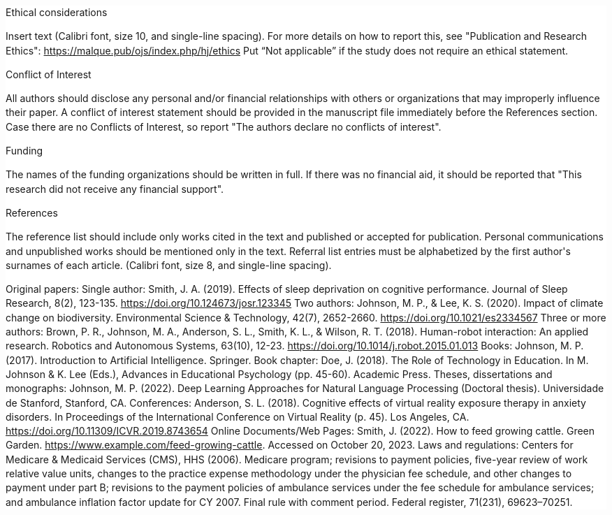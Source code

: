 Ethical considerations

Insert text (Calibri font, size 10, and single-line spacing).
For more details on how to report this, see "Publication and Research Ethics": https://malque.pub/ojs/index.php/hj/ethics
Put “Not applicable” if the study does not require an ethical statement.

Conflict of Interest

All authors should disclose any personal and/or financial relationships with others or organizations that may improperly influence their paper. A conflict of interest statement should be provided in the manuscript file immediately before the References section. Case there are no Conflicts of Interest, so report "The authors declare no conflicts of interest".

Funding

The names of the funding organizations should be written in full. If there was no financial aid, it should be reported that "This research did not receive any financial support".

References

The reference list should include only works cited in the text and published or accepted for publication. Personal communications and unpublished works should be mentioned only in the text. Referral list entries must be alphabetized by the first author's surnames of each article. (Calibri font, size 8, and single-line spacing).

Original papers:
Single author:
Smith, J. A. (2019). Effects of sleep deprivation on cognitive performance. Journal of Sleep Research, 8(2), 123-135. https://doi.org/10.124673/josr.123345
Two authors:
Johnson, M. P., & Lee, K. S. (2020). Impact of climate change on biodiversity. Environmental Science & Technology, 42(7), 2652-2660. https://doi.org/10.1021/es2334567
Three or more authors:
Brown, P. R., Johnson, M. A., Anderson, S. L., Smith, K. L., & Wilson, R. T. (2018). Human-robot interaction: An applied research. Robotics and Autonomous Systems, 63(10), 12-23. https://doi.org/10.1014/j.robot.2015.01.013
Books:
Johnson, M. P. (2017). Introduction to Artificial Intelligence. Springer.
Book chapter:
Doe, J. (2018). The Role of Technology in Education. In M. Johnson & K. Lee (Eds.), Advances in Educational Psychology (pp. 45-60). Academic Press.
Theses, dissertations and monographs:
Johnson, M. P. (2022). Deep Learning Approaches for Natural Language Processing (Doctoral thesis). Universidade de Stanford, Stanford, CA.
Conferences:
Anderson, S. L. (2018). Cognitive effects of virtual reality exposure therapy in anxiety disorders. In Proceedings of the International Conference on Virtual Reality (p. 45). Los Angeles, CA. https://doi.org/10.11309/ICVR.2019.8743654
Online Documents/Web Pages:
Smith, J. (2022). How to feed growing cattle. Green Garden. https://www.example.com/feed-growing-cattle. Accessed on October 20, 2023.
Laws and regulations:
Centers for Medicare & Medicaid Services (CMS), HHS (2006). Medicare program; revisions to payment policies, five-year review of work relative value units, changes to the practice expense methodology under the physician fee schedule, and other changes to payment under part B; revisions to the payment policies of ambulance services under the fee schedule for ambulance services; and ambulance inflation factor update for CY 2007. Final rule with comment period. Federal register, 71(231), 69623–70251.
